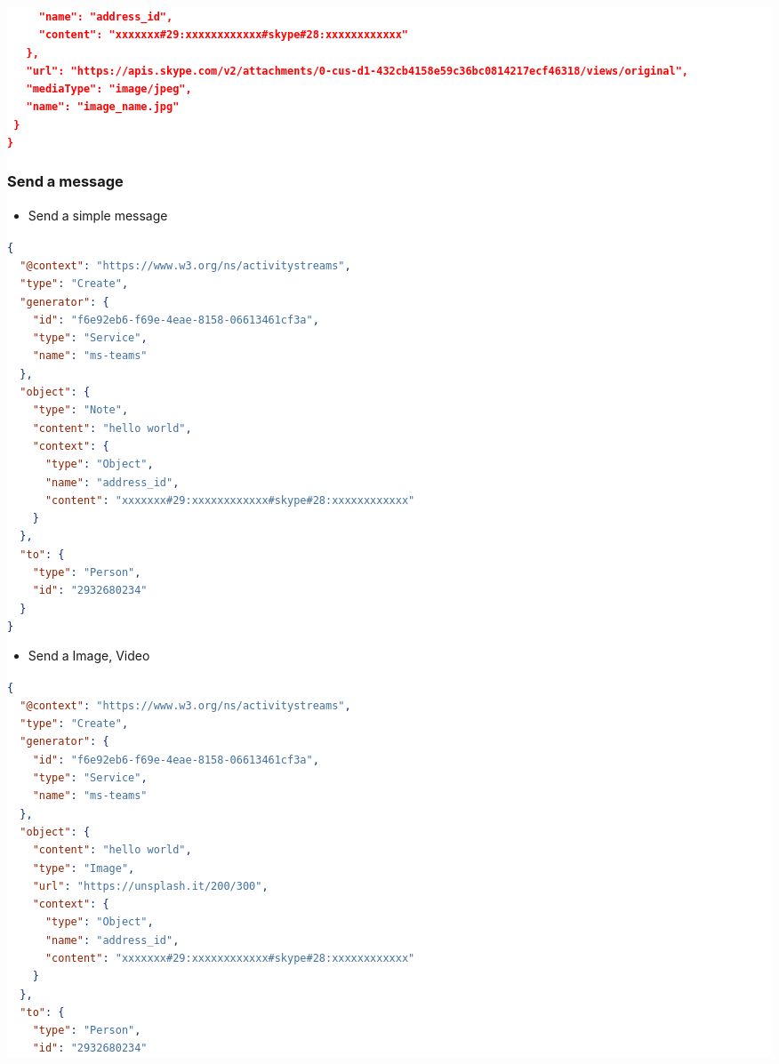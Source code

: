 ```json
     "name": "address_id",
     "content": "xxxxxxx#29:xxxxxxxxxxxx#skype#28:xxxxxxxxxxxx"
   },
   "url": "https://apis.skype.com/v2/attachments/0-cus-d1-432cb4158e59c36bc0814217ecf46318/views/original",
   "mediaType": "image/jpeg",
   "name": "image_name.jpg"
 }
}

```


### Send a message

- Send a simple message

```json
{
  "@context": "https://www.w3.org/ns/activitystreams",
  "type": "Create",
  "generator": {
    "id": "f6e92eb6-f69e-4eae-8158-06613461cf3a",
    "type": "Service",
    "name": "ms-teams"
  },
  "object": {
    "type": "Note",
    "content": "hello world",
    "context": {
      "type": "Object",
      "name": "address_id",
      "content": "xxxxxxx#29:xxxxxxxxxxxx#skype#28:xxxxxxxxxxxx"
    }
  },
  "to": {
    "type": "Person",
    "id": "2932680234"
  }
}
```

- Send a Image, Video

```json
{
  "@context": "https://www.w3.org/ns/activitystreams",
  "type": "Create",
  "generator": {
    "id": "f6e92eb6-f69e-4eae-8158-06613461cf3a",
    "type": "Service",
    "name": "ms-teams"
  },
  "object": {
    "content": "hello world",
    "type": "Image",
    "url": "https://unsplash.it/200/300",
    "context": {
      "type": "Object",
      "name": "address_id",
      "content": "xxxxxxx#29:xxxxxxxxxxxx#skype#28:xxxxxxxxxxxx"
    }    
  },
  "to": {
    "type": "Person",
    "id": "2932680234"
```
